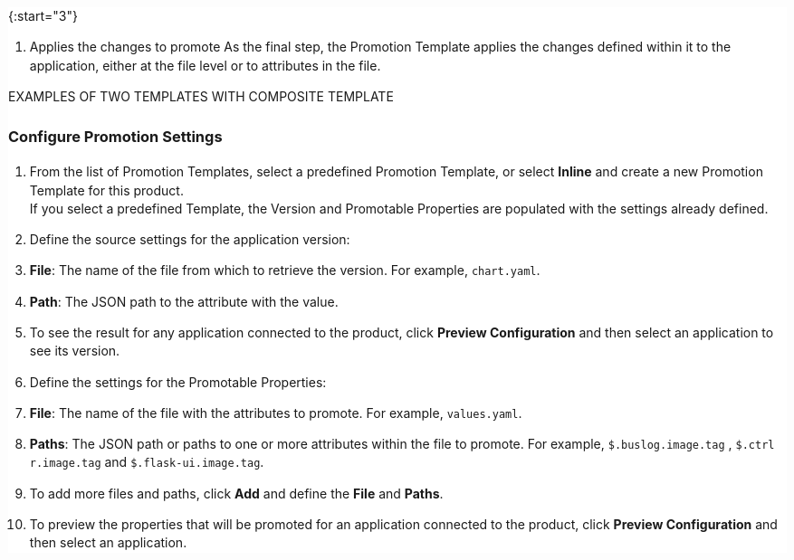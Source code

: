 {:start="3"}
1. Applies the changes to promote
  As the final step, the Promotion Template applies the changes defined within it to the application, either at the file level or to attributes in the file. 



EXAMPLES OF TWO TEMPLATES WITH COMPOSITE TEMPLATE 

### Configure Promotion Settings




1. From the list of Promotion Templates, select a predefined Promotion Template, or select **Inline** and create a new Promotion Template for this product.  
  If you select a predefined Template, the Version and Promotable Properties are populated with the settings already defined.

1. Define the source settings for the application version:
  1. **File**: The name of the file from which to retrieve the version. For example, `chart.yaml`. 
  1. **Path**: The JSON path to the attribute with the value. 
  1. To see the result for any application connected to the product, click **Preview Configuration** and then select an application to see its version. 

1. Define the settings for the Promotable Properties:
  1. **File**: The name of the file with the attributes to promote. For example, `values.yaml`. 
  1. **Paths**: The JSON path or paths to one or more attributes within the file to promote. For example, `$.buslog.image.tag` , `$.ctrlr.image.tag` and `$.flask-ui.image.tag`.
  1. To add more files and paths, click **Add** and define the **File** and **Paths**.
  1. To preview the properties that will be promoted for an application connected to the product, click **Preview Configuration** and then select an application. 